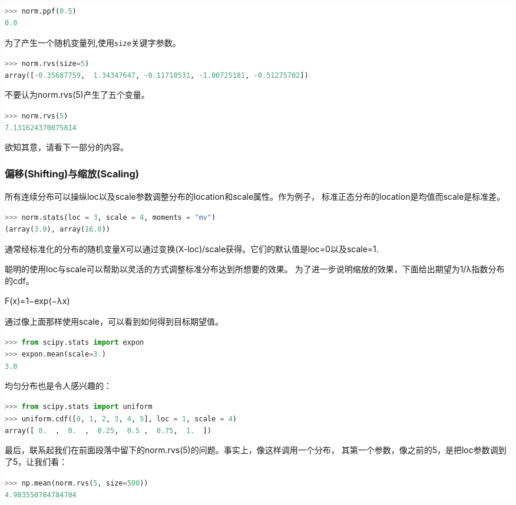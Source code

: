 ```python
>>> norm.ppf(0.5)
0.0
```

为了产生一个随机变量列,使用`size`关键字参数。

```python
>>> norm.rvs(size=5)
array([-0.35687759,  1.34347647, -0.11710531, -1.00725181, -0.51275702])
```

不要认为norm.rvs(5)产生了五个变量。

```python
>>> norm.rvs(5)
7.131624370075814
```

欲知其意，请看下一部分的内容。

### 偏移(Shifting)与缩放(Scaling)

所有连续分布可以操纵loc以及scale参数调整分布的location和scale属性。作为例子，
标准正态分布的location是均值而scale是标准差。

```python
>>> norm.stats(loc = 3, scale = 4, moments = "mv")
(array(3.0), array(16.0))
```

通常经标准化的分布的随机变量X可以通过变换(X-loc)/scale获得。它们的默认值是loc=0以及scale=1.

聪明的使用loc与scale可以帮助以灵活的方式调整标准分布达到所想要的效果。
为了进一步说明缩放的效果，下面给出期望为1/λ指数分布的cdf。

F(x)=1−exp(−λx)

通过像上面那样使用scale，可以看到如何得到目标期望值。

```python
>>> from scipy.stats import expon
>>> expon.mean(scale=3.)
3.0
```

均匀分布也是令人感兴趣的：

```python
>>> from scipy.stats import uniform
>>> uniform.cdf([0, 1, 2, 3, 4, 5], loc = 1, scale = 4)
array([ 0.  ,  0.  ,  0.25,  0.5 ,  0.75,  1.  ])
```

最后，联系起我们在前面段落中留下的norm.rvs(5)的问题。事实上，像这样调用一个分布，
其第一个参数，像之前的5，是把loc参数调到了5，让我们看：

```python
>>> np.mean(norm.rvs(5, size=500))
4.983550784784704
```
